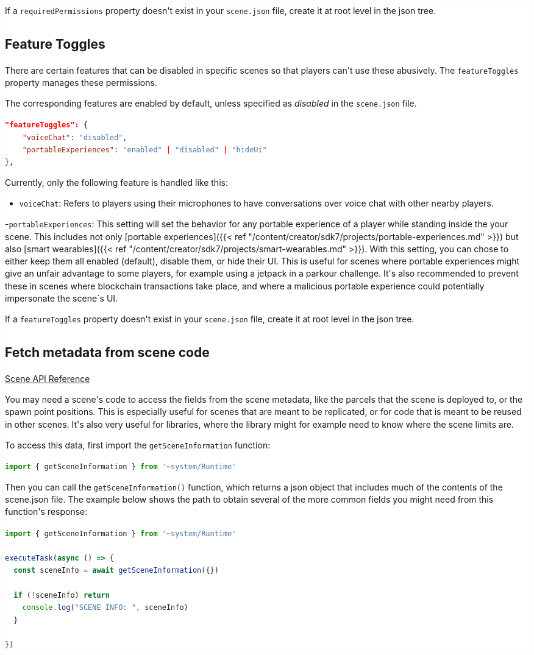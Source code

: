 If a `requiredPermissions` property doesn't exist in your `scene.json` file, create it at root level in the json tree.

## Feature Toggles

There are certain features that can be disabled in specific scenes so that players can't use these abusively. The `featureToggles` property manages these permissions.

The corresponding features are enabled by default, unless specified as _disabled_ in the `scene.json` file.

```json
"featureToggles": {
    "voiceChat": "disabled",
    "portableExperiences": "enabled" | "disabled" | "hideUi"
},
```

Currently, only the following feature is handled like this:

- `voiceChat`: Refers to players using their microphones to have conversations over voice chat with other nearby players.

-`portableExperiences`: This setting will set the behavior for any portable experience of a player while standing inside the your scene. This includes not only [portable experiences]({{< ref "/content/creator/sdk7/projects/portable-experiences.md" >}}) but also [smart wearables]({{< ref "/content/creator/sdk7/projects/smart-wearables.md" >}}). With this setting, you can chose to either keep them all enabled (default), disable them, or hide their UI. This is useful for scenes where portable experiences might give an unfair advantage to some players, for example using a jetpack in a parkour challenge. It's also recommended to prevent these in scenes where blockchain transactions take place, and where a malicious portable experience could potentially impersonate the scene´s UI.

If a `featureToggles` property doesn't exist in your `scene.json` file, create it at root level in the json tree.

## Fetch metadata from scene code

[Scene API Reference](https://js-sdk-toolchain.pages.dev/modules/js_runtime_apis.__system_Scene_)

You may need a scene's code to access the fields from the scene metadata, like the parcels that the scene is deployed to, or the spawn point positions. This is especially useful for scenes that are meant to be replicated, or for code that is meant to be reused in other scenes. It's also very useful for libraries, where the library might for example need to know where the scene limits are.

To access this data, first import the `getSceneInformation` function:

```ts
import { getSceneInformation } from '~system/Runtime'
```

Then you can call the `getSceneInformation()` function, which returns a json object that includes much of the contents of the scene.json file.
The example below shows the path to obtain several of the more common fields you might need from this function's response:

```ts
import { getSceneInformation } from '~system/Runtime'

executeTask(async () => {
  const sceneInfo = await getSceneInformation({})

  if (!sceneInfo) return
    console.log("SCENE INFO: ", sceneInfo)
  }

})
```
